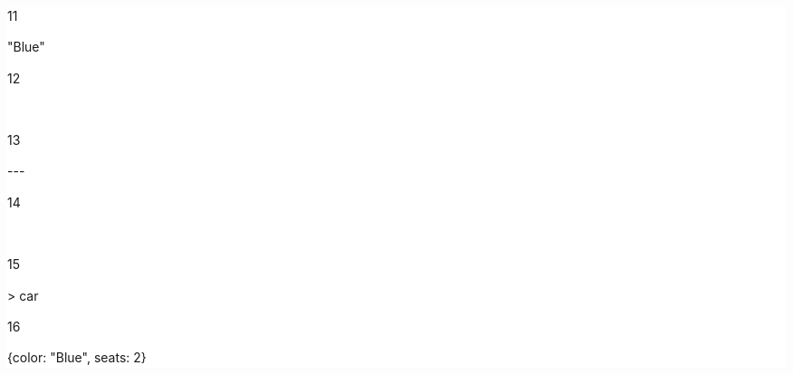 11

<span data-key="2ed215913aa74f15a368cac200882e82"><span data-offset-key="2ed215913aa74f15a368cac200882e82:0"><span class="css-901oao css-16my406"><span class="css-901oao css-16my406"><span class="css-901oao css-16my406 r-10pvkil">"Blue"</span></span></span></span></span>

12

<span data-key="bcb575136c4948efb3899d9602563f26"><span data-offset-key="bcb575136c4948efb3899d9602563f26:0"><span data-slate-zero-width="n">​</span></span></span>

13

<span data-key="94f31cd54c4646ec8a159b2d3cea3cda"><span data-offset-key="94f31cd54c4646ec8a159b2d3cea3cda:0"><span class="css-901oao css-16my406"><span class="css-901oao css-16my406"><span class="css-901oao css-16my406 r-1wck8a6">--</span></span></span></span><span data-offset-key="94f31cd54c4646ec8a159b2d3cea3cda:1"><span class="css-901oao css-16my406"><span class="css-901oao css-16my406"><span class="css-901oao css-16my406 r-1wck8a6">-</span></span></span></span></span>

14

<span data-key="79ef8678b21840b4a1cc82d0c332e13a"><span data-offset-key="79ef8678b21840b4a1cc82d0c332e13a:0"><span data-slate-zero-width="n">​</span></span></span>

15

<span data-key="ccb4ec81a6bc4aacb278670ed28bbeca"><span data-offset-key="ccb4ec81a6bc4aacb278670ed28bbeca:0"><span class="css-901oao css-16my406"><span class="css-901oao css-16my406"><span class="css-901oao css-16my406 r-1wck8a6">&gt;</span></span></span></span><span data-offset-key="ccb4ec81a6bc4aacb278670ed28bbeca:1"><span class="css-901oao css-16my406"><span class="css-901oao css-16my406"><span class="css-901oao css-16my406"> car</span></span></span></span></span>

16

<span data-key="75aa30e142464d57802f8e13638ea0c7"><span data-offset-key="75aa30e142464d57802f8e13638ea0c7:0"><span class="css-901oao css-16my406"><span class="css-901oao css-16my406"><span class="css-901oao css-16my406 r-cc4kyd">{</span></span></span></span><span data-offset-key="75aa30e142464d57802f8e13638ea0c7:1"><span class="css-901oao css-16my406"><span class="css-901oao css-16my406"><span class="css-901oao css-16my406">color</span></span></span></span><span data-offset-key="75aa30e142464d57802f8e13638ea0c7:2"><span class="css-901oao css-16my406"><span class="css-901oao css-16my406"><span class="css-901oao css-16my406 r-1wck8a6">:</span></span></span></span><span data-offset-key="75aa30e142464d57802f8e13638ea0c7:3"><span class="css-901oao css-16my406"><span class="css-901oao css-16my406"><span class="css-901oao css-16my406"> </span></span></span></span><span data-offset-key="75aa30e142464d57802f8e13638ea0c7:4"><span class="css-901oao css-16my406"><span class="css-901oao css-16my406"><span class="css-901oao css-16my406 r-10pvkil">"Blue"</span></span></span></span><span data-offset-key="75aa30e142464d57802f8e13638ea0c7:5"><span class="css-901oao css-16my406"><span class="css-901oao css-16my406"><span class="css-901oao css-16my406 r-cc4kyd">,</span></span></span></span><span data-offset-key="75aa30e142464d57802f8e13638ea0c7:6"><span class="css-901oao css-16my406"><span class="css-901oao css-16my406"><span class="css-901oao css-16my406"> seats</span></span></span></span><span data-offset-key="75aa30e142464d57802f8e13638ea0c7:7"><span class="css-901oao css-16my406"><span class="css-901oao css-16my406"><span class="css-901oao css-16my406 r-1wck8a6">:</span></span></span></span><span data-offset-key="75aa30e142464d57802f8e13638ea0c7:8"><span class="css-901oao css-16my406"><span class="css-901oao css-16my406"><span class="css-901oao css-16my406"> </span></span></span></span><span data-offset-key="75aa30e142464d57802f8e13638ea0c7:9"><span class="css-901oao css-16my406"><span class="css-901oao css-16my406"><span class="css-901oao css-16my406 r-1wck8a6">2</span></span></span></span><span data-offset-key="75aa30e142464d57802f8e13638ea0c7:10"><span class="css-901oao css-16my406"><span class="css-901oao css-16my406"><span class="css-901oao css-16my406 r-cc4kyd">}</span></span></span></span></span>
